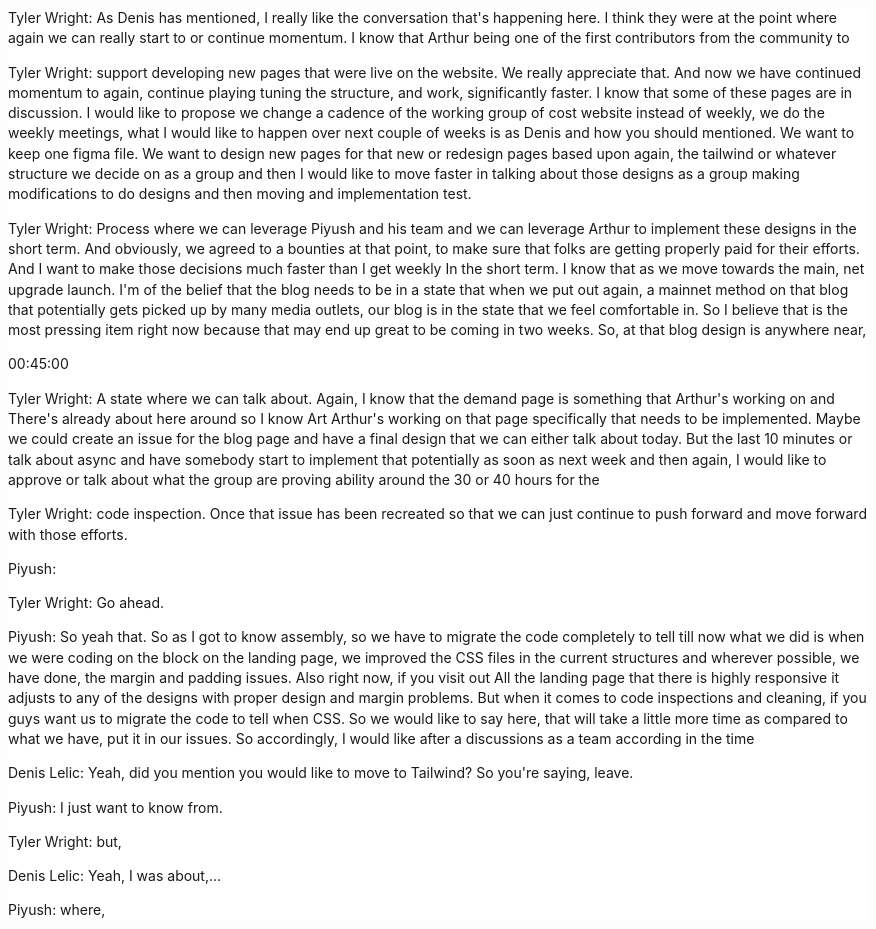 Tyler Wright: As Denis has mentioned, I really like the conversation that's happening here. I think they were at the point where again we can really start to or continue momentum. I know that Arthur being one of the first contributors from the community to

Tyler Wright: support developing new pages that were live on the website. We really appreciate that. And now we have continued momentum to again, continue playing tuning the structure, and work, significantly faster. I know that some of these pages are in discussion. I would like to propose we change a cadence of the working group of cost website instead of weekly, we do the weekly meetings, what I would like to happen over next couple of weeks is as Denis and how you should mentioned. We want to keep one figma file. We want to design new pages for that new or redesign pages based upon again, the tailwind or whatever structure we decide on as a group and then I would like to move faster in talking about those designs as a group making modifications to do designs and then moving and implementation test.

Tyler Wright: Process where we can leverage Piyush and his team and we can leverage Arthur to implement these designs in the short term. And obviously, we agreed to a bounties at that point, to make sure that folks are getting properly paid for their efforts. And I want to make those decisions much faster than I get weekly In the short term. I know that as we move towards the main, net upgrade launch. I'm of the belief that the blog needs to be in a state that when we put out again, a mainnet method on that blog that potentially gets picked up by many media outlets, our blog is in the state that we feel comfortable in. So I believe that is the most pressing item right now because that may end up great to be coming in two weeks. So, at that blog design is anywhere near,

00:45:00

Tyler Wright: A state where we can talk about. Again, I know that the demand page is something that Arthur's working on and There's already about here around so I know Art Arthur's working on that page specifically that needs to be implemented. Maybe we could create an issue for the blog page and have a final design that we can either talk about today. But the last 10 minutes or talk about async and have somebody start to implement that potentially as soon as next week and then again, I would like to approve or talk about what the group are proving ability around the 30 or 40 hours for the

Tyler Wright: code inspection. Once that issue has been recreated so that we can just continue to push forward and move forward with those efforts.

Piyush: 

Tyler Wright: Go ahead.

Piyush: So yeah that. So as I got to know assembly, so we have to migrate the code completely to tell till now what we did is when we were coding on the block on the landing page, we improved the CSS files in the current structures and wherever possible, we have done, the margin and padding issues. Also right now, if you visit out All the landing page that there is highly responsive it adjusts to any of the designs with proper design and margin problems. But when it comes to code inspections and cleaning, if you guys want us to migrate the code to tell when CSS. So we would like to say here, that will take a little more time as compared to what we have, put it in our issues. So accordingly, I would like after a discussions as a team according in the time

Denis Lelic: Yeah, did you mention you would like to move to Tailwind? So you're saying, leave.

Piyush: I just want to know from.

Tyler Wright: but,

Denis Lelic: Yeah, I was about,…

Piyush: where,
